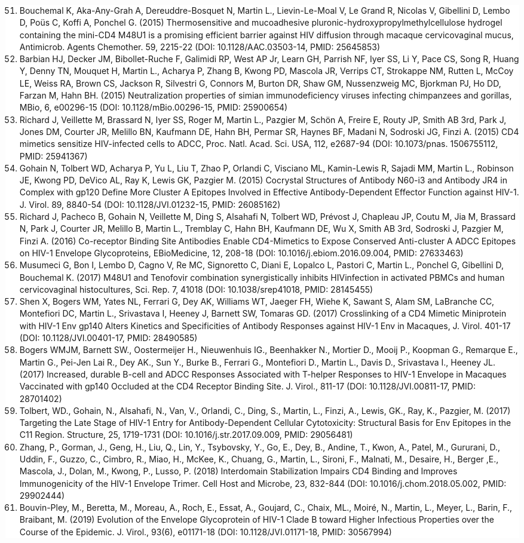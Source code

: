 51.	Bouchemal K, Aka-Any-Grah A, Dereuddre-Bosquet N, Martin L., Lievin-Le-Moal V, Le Grand R, Nicolas V, Gibellini D, Lembo D, Poüs C, Koffi A, Ponchel G. (2015) Thermosensitive and mucoadhesive pluronic-hydroxypropylmethylcellulose hydrogel containing the mini-CD4 M48U1 is a promising efficient barrier against HIV diffusion through macaque cervicovaginal mucus, Antimicrob. Agents Chemother. 59, 2215-22 (DOI: 10.1128/AAC.03503-14, PMID: 25645853)
52.	Barbian HJ, Decker JM, Bibollet-Ruche F, Galimidi RP, West AP Jr, Learn GH, Parrish NF, Iyer SS, Li Y, Pace CS, Song R, Huang Y, Denny TN, Mouquet H, Martin L., Acharya P, Zhang B, Kwong PD, Mascola JR, Verrips CT, Strokappe NM, Rutten L, McCoy LE, Weiss RA, Brown CS, Jackson R, Silvestri G, Connors M, Burton DR, Shaw GM, Nussenzweig MC, Bjorkman PJ, Ho DD, Farzan M, Hahn BH. (2015) Neutralization properties of simian immunodeficiency viruses infecting chimpanzees and gorillas, MBio, 6, e00296-15 (DOI: 10.1128/mBio.00296-15, PMID: 25900654)
53.	Richard J, Veillette M, Brassard N, Iyer SS, Roger M, Martin L., Pazgier M, Schön A, Freire E, Routy JP, Smith AB 3rd, Park J, Jones DM, Courter JR, Melillo BN, Kaufmann DE, Hahn BH, Permar SR, Haynes BF, Madani N, Sodroski JG, Finzi A. (2015) CD4 mimetics sensitize HIV-infected cells to ADCC, Proc. Natl. Acad. Sci. USA, 112, e2687-94 (DOI: 10.1073/pnas. 1506755112, PMID: 25941367)
54.	Gohain N, Tolbert WD, Acharya P, Yu L, Liu T, Zhao P, Orlandi C, Visciano ML, Kamin-Lewis R, Sajadi MM, Martin L., Robinson JE, Kwong PD, DeVico AL, Ray K, Lewis GK, Pazgier M. (2015) Cocrystal Structures of Antibody N60-i3 and Antibody JR4 in Complex with gp120 Define More Cluster A Epitopes Involved in Effective Antibody-Dependent Effector Function against HIV-1. J. Virol. 89, 8840-54 (DOI: 10.1128/JVI.01232-15, PMID: 26085162)
55.	Richard J, Pacheco B, Gohain N, Veillette M, Ding S, Alsahafi N, Tolbert WD, Prévost J, Chapleau JP, Coutu M, Jia M, Brassard N, Park J, Courter JR, Melillo B, Martin L., Tremblay C, Hahn BH, Kaufmann DE, Wu X, Smith AB 3rd, Sodroski J, Pazgier M, Finzi A. (2016) Co-receptor Binding Site Antibodies Enable CD4-Mimetics to Expose Conserved Anti-cluster A ADCC Epitopes on HIV-1 Envelope Glycoproteins, EBioMedicine, 12, 208-18 (DOI: 10.1016/j.ebiom.2016.09.004, PMID: 27633463)
56.	Musumeci G, Bon I, Lembo D, Cagno V, Re MC, Signoretto C, Diani E, Lopalco L, Pastori C, Martin L., Ponchel G, Gibellini D, Bouchemal K. (2017) M48U1 and Tenofovir combination synergistically inhibits HIVinfection in activated PBMCs and human cervicovaginal histocultures, Sci. Rep. 7, 41018 (DOI: 10.1038/srep41018, PMID: 28145455)
57.	Shen X, Bogers WM, Yates NL, Ferrari G, Dey AK, Williams WT, Jaeger FH, Wiehe K, Sawant S, Alam SM, LaBranche CC, Montefiori DC, Martin L., Srivastava I, Heeney J, Barnett SW, Tomaras GD. (2017) Crosslinking of a CD4 Mimetic Miniprotein with HIV-1 Env gp140 Alters Kinetics and Specificities of Antibody Responses against HIV-1 Env in Macaques, J. Virol. 401-17 (DOI: 10.1128/JVI.00401-17, PMID: 28490585)
58.	Bogers WMJM, Barnett SW., Oostermeijer H., Nieuwenhuis IG., Beenhakker N., Mortier D., Mooij P., Koopman G., Remarque E., Martin G., Pei-Jen Lai R., Dey AK., Sun Y., Burke B., Ferrari G., Montefiori D., Martin L., Davis D., Srivastava I., Heeney JL. (2017) Increased, durable B-cell and ADCC Responses Associated with T-helper Responses to HIV-1 Envelope in Macaques Vaccinated with gp140 Occluded at the CD4 Receptor Binding Site. J. Virol., 811-17 (DOI: 10.1128/JVI.00811-17, PMID: 28701402)
59.	Tolbert, WD., Gohain, N., Alsahafi, N., Van, V., Orlandi, C., Ding, S., Martin, L., Finzi, A., Lewis, GK., Ray, K., Pazgier, M. (2017) Targeting the Late Stage of HIV-1 Entry for Antibody-Dependent Cellular Cytotoxicity: Structural Basis for Env Epitopes in the C11 Region. Structure, 25, 1719-1731 (DOI: 10.1016/j.str.2017.09.009, PMID: 29056481)
60.	Zhang, P., Gorman, J., Geng, H., Liu, Q., Lin, Y., Tsybovsky, Y., Go, E., Dey, B., Andine, T., Kwon, A., Patel, M., Gururani, D., Uddin, F., Guzzo, C., Cimbro, R., Miao, H., McKee, K., Chuang, G., Martin, L., Sironi, F., Malnati, M., Desaire, H., Berger ,E., Mascola, J., Dolan, M., Kwong, P., Lusso, P. (2018) Interdomain Stabilization Impairs CD4 Binding and Improves Immunogenicity of the HIV-1 Envelope Trimer. Cell Host and Microbe, 23, 832-844 (DOI: 10.1016/j.chom.2018.05.002, PMID: 29902444)
61.	Bouvin-Pley, M., Beretta, M., Moreau, A., Roch, E., Essat, A., Goujard, C., Chaix,  ML., Moiré, N., Martin, L., Meyer, L., Barin, F., Braibant, M. (2019) Evolution of the Envelope Glycoprotein of HIV-1 Clade B toward Higher Infectious Properties over the Course of the Epidemic. J. Virol., 93(6), e01171-18 (DOI: 10.1128/JVI.01171-18, PMID: 30567994)

